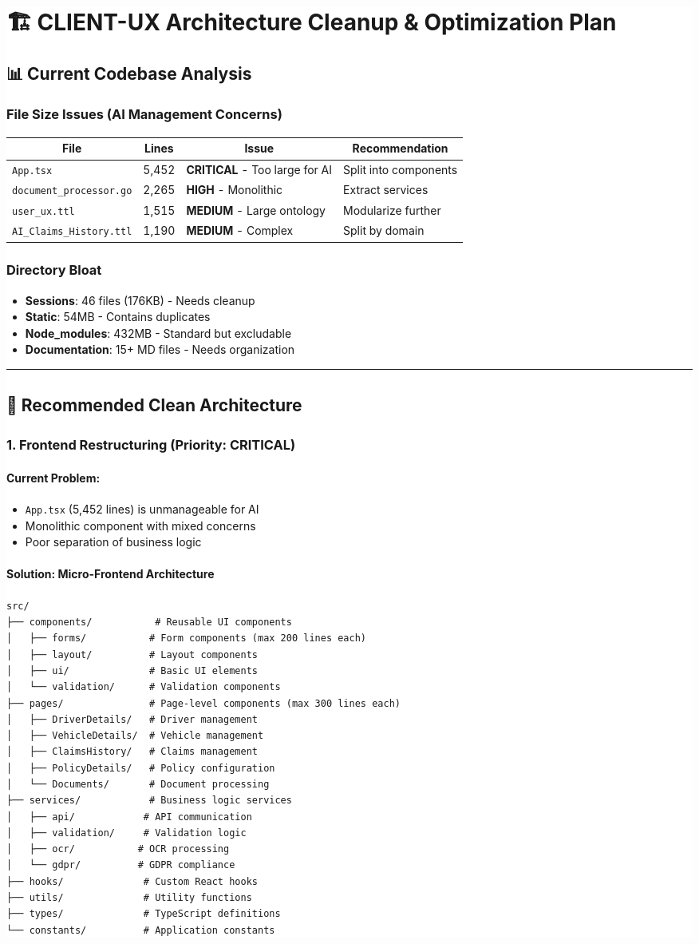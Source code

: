 # 🏗️ CLIENT-UX Architecture Cleanup & Optimization Plan

## 📊 **Current Codebase Analysis**

### **File Size Issues (AI Management Concerns)**
| File | Lines | Issue | Recommendation |
|------|-------|-------|----------------|
| `App.tsx` | 5,452 | **CRITICAL** - Too large for AI | Split into components |
| `document_processor.go` | 2,265 | **HIGH** - Monolithic | Extract services |
| `user_ux.ttl` | 1,515 | **MEDIUM** - Large ontology | Modularize further |
| `AI_Claims_History.ttl` | 1,190 | **MEDIUM** - Complex | Split by domain |

### **Directory Bloat**
- **Sessions**: 46 files (176KB) - Needs cleanup
- **Static**: 54MB - Contains duplicates
- **Node_modules**: 432MB - Standard but excludable
- **Documentation**: 15+ MD files - Needs organization

---

## 🎯 **Recommended Clean Architecture**

### **1. Frontend Restructuring (Priority: CRITICAL)**

#### **Current Problem**: 
- `App.tsx` (5,452 lines) is unmanageable for AI
- Monolithic component with mixed concerns
- Poor separation of business logic

#### **Solution**: Micro-Frontend Architecture
```
src/
├── components/           # Reusable UI components
│   ├── forms/           # Form components (max 200 lines each)
│   ├── layout/          # Layout components
│   ├── ui/              # Basic UI elements
│   └── validation/      # Validation components
├── pages/               # Page-level components (max 300 lines each)
│   ├── DriverDetails/   # Driver management
│   ├── VehicleDetails/  # Vehicle management
│   ├── ClaimsHistory/   # Claims management
│   ├── PolicyDetails/   # Policy configuration
│   └── Documents/       # Document processing
├── services/            # Business logic services
│   ├── api/            # API communication
│   ├── validation/     # Validation logic
│   ├── ocr/           # OCR processing
│   └── gdpr/          # GDPR compliance
├── hooks/              # Custom React hooks
├── utils/              # Utility functions
├── types/              # TypeScript definitions
└── constants/          # Application constants
```
